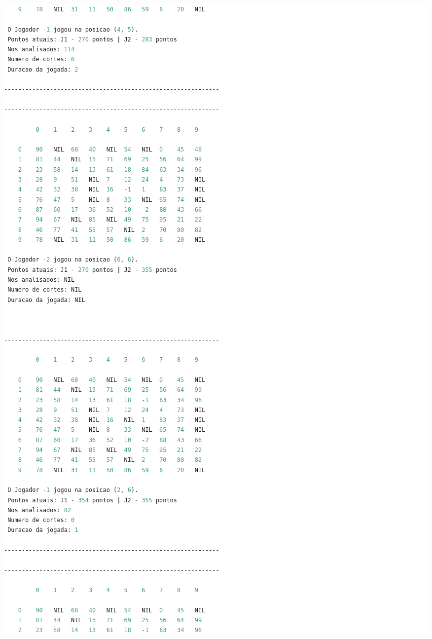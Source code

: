 ```lisp
    9    78   NIL  31   11   50   86   59   6    20   NIL  

 O Jogador -1 jogou na posicao (4, 5).
 Pontos atuais: J1 - 270 pontos | J2 - 283 pontos
 Nos analisados: 114
 Numero de cortes: 6
 Duracao da jogada: 2

-------------------------------------------------------------

-------------------------------------------------------------

         0    1    2    3    4    5    6    7    8    9

    0    90   NIL  68   40   NIL  54   NIL  0    45   48   
    1    81   44   NIL  15   71   69   25   56   64   99   
    2    23   58   14   13   61   18   84   63   34   96   
    3    28   9    51   NIL  7    12   24   4    73   NIL  
    4    42   32   38   NIL  16   -1   1    83   37   NIL  
    5    76   47   5    NIL  8    33   NIL  65   74   NIL  
    6    87   60   17   36   52   10   -2   88   43   66   
    7    94   67   NIL  85   NIL  49   75   95   21   22   
    8    46   77   41   55   57   NIL  2    70   80   82   
    9    78   NIL  31   11   50   86   59   6    20   NIL  

 O Jogador -2 jogou na posicao (6, 6).
 Pontos atuais: J1 - 270 pontos | J2 - 355 pontos
 Nos analisados: NIL
 Numero de cortes: NIL
 Duracao da jogada: NIL

-------------------------------------------------------------

-------------------------------------------------------------

         0    1    2    3    4    5    6    7    8    9

    0    90   NIL  68   40   NIL  54   NIL  0    45   NIL  
    1    81   44   NIL  15   71   69   25   56   64   99   
    2    23   58   14   13   61   18   -1   63   34   96   
    3    28   9    51   NIL  7    12   24   4    73   NIL  
    4    42   32   38   NIL  16   NIL  1    83   37   NIL  
    5    76   47   5    NIL  8    33   NIL  65   74   NIL  
    6    87   60   17   36   52   10   -2   88   43   66   
    7    94   67   NIL  85   NIL  49   75   95   21   22   
    8    46   77   41   55   57   NIL  2    70   80   82   
    9    78   NIL  31   11   50   86   59   6    20   NIL  

 O Jogador -1 jogou na posicao (2, 6).
 Pontos atuais: J1 - 354 pontos | J2 - 355 pontos
 Nos analisados: 82
 Numero de cortes: 0
 Duracao da jogada: 1

-------------------------------------------------------------

-------------------------------------------------------------

         0    1    2    3    4    5    6    7    8    9

    0    90   NIL  68   40   NIL  54   NIL  0    45   NIL  
    1    81   44   NIL  15   71   69   25   56   64   99   
    2    23   58   14   13   61   18   -1   63   34   96   
```